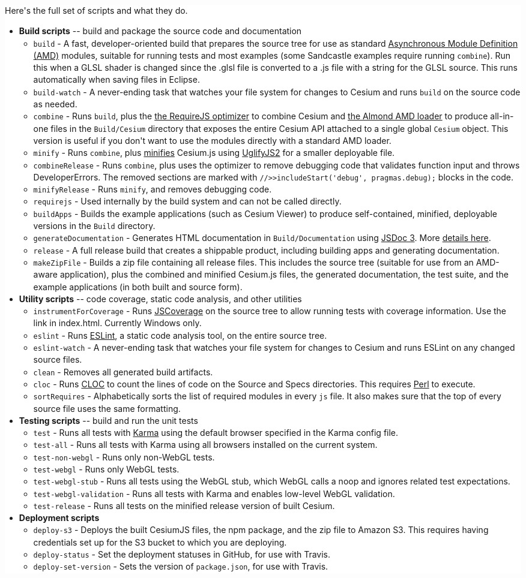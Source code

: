 Here's the full set of scripts and what they do.

   * **Build scripts** -- build and package the source code and documentation
      * `build` - A fast, developer-oriented build that prepares the source tree for use as standard [Asynchronous Module Definition (AMD)](https://github.com/amdjs/amdjs-api/wiki/AMD) modules, suitable for running tests and most examples (some Sandcastle examples require running `combine`).   Run this when a GLSL shader is changed since the .glsl file is converted to a .js file with a string for the GLSL source. This runs automatically when saving files in Eclipse.
      * `build-watch` - A never-ending task that watches your file system for changes to Cesium and runs `build` on the source code as needed.
      * `combine` - Runs `build`, plus the [the RequireJS optimizer](http://requirejs.org/docs/optimization.html) to combine Cesium and [the Almond AMD loader](http://requirejs.org/docs/faq-optimization.html#wrap) to produce all-in-one files in the `Build/Cesium` directory that exposes the entire Cesium API attached to a single global `Cesium` object.  This version is useful if you don't want to use the modules directly with a standard AMD loader.
      * `minify` - Runs `combine`, plus [minifies](http://en.wikipedia.org/wiki/Minification_\(programming\)) Cesium.js using [UglifyJS2](https://github.com/mishoo/UglifyJS2) for a smaller deployable file.
      * `combineRelease` - Runs `combine`, plus uses the optimizer to remove debugging code that validates function input and throws DeveloperErrors.  The removed sections are marked with `//>>includeStart('debug', pragmas.debug);` blocks in the code.
      * `minifyRelease` - Runs `minify`, and removes debugging code.
      * `requirejs` - Used internally by the build system and can not be called directly.
      * `buildApps` - Builds the example applications (such as Cesium Viewer) to produce self-contained, minified, deployable versions in the `Build` directory.
      * `generateDocumentation` - Generates HTML documentation in `Build/Documentation` using [JSDoc 3](https://github.com/jsdoc3/jsdoc). More [details here](https://github.com/rahwang/cesium/tree/master/Documentation/Contributors/DocumentationGuide).
      * `release` - A full release build that creates a shippable product, including building apps and generating documentation.
      * `makeZipFile` - Builds a zip file containing all release files.  This includes the source tree (suitable for use from an AMD-aware application), plus the combined and minified Cesium.js files, the generated documentation, the test suite, and the example applications (in both built and source form).
   * **Utility scripts** -- code coverage, static code analysis, and other utilities
      * `instrumentForCoverage` - Runs [JSCoverage](http://siliconforks.com/jscoverage/) on the source tree to allow running tests with coverage information.  Use the link in index.html.  Currently Windows only.
      * `eslint` - Runs [ESLint](http://eslint.org/), a static code analysis tool, on the entire source tree.
      * `eslint-watch` - A never-ending task that watches your file system for changes to Cesium and runs ESLint on any changed source files.  
      * `clean` - Removes all generated build artifacts.
      * `cloc` - Runs [CLOC](https://github.com/AlDanial/cloc) to count the lines of code on the Source and Specs directories.  This requires [Perl](http://www.perl.org/) to execute.
      * `sortRequires` - Alphabetically sorts the list of required modules in every `js` file.  It also makes sure that the top of every source file uses the same formatting.
   * **Testing scripts** -- build and run the unit tests
      * `test` - Runs all tests with [Karma](http://karma-runner.github.io/0.13/index.html) using the default browser specified in the Karma config file.
      * `test-all` - Runs all tests with Karma using all browsers installed on the current system.
      * `test-non-webgl` - Runs only non-WebGL tests.
      * `test-webgl` - Runs only WebGL tests.
      * `test-webgl-stub` - Runs all tests using the WebGL stub, which WebGL calls a noop and ignores related test expectations.
      * `test-webgl-validation` - Runs all tests with Karma and enables low-level WebGL validation.
      * `test-release` - Runs all tests on the minified release version of built Cesium.
   * **Deployment scripts**
      * `deploy-s3` - Deploys the built CesiumJS files, the npm package, and the zip file to Amazon S3. This requires having credentials set up for the S3 bucket to which you are deploying.
      * `deploy-status` - Set the deployment statuses in GitHub, for use with Travis.
      * `deploy-set-version` - Sets the version of `package.json`, for use with Travis.
